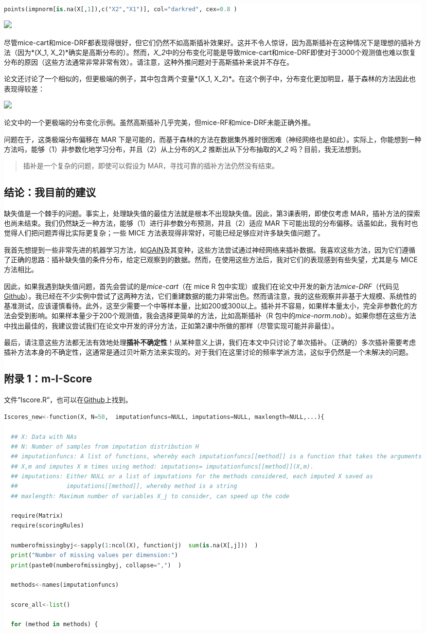 ```py
points(impnorm[is.na(X[,1]),c("X2","X1")], col="darkred", cex=0.8 )
```

![](../Images/e991ed2be1c9f70f0c552c5361ef0877.png)

尽管mice-cart和mice-DRF都表现得很好，但它们仍然不如高斯插补效果好。这并不令人惊讶，因为高斯插补在这种情况下是理想的插补方法（因为*(X_1, X_2)*确实是高斯分布的）。然而，*X_2*中的分布变化可能是导致mice-cart和mice-DRF即使对于3000个观测值也难以恢复分布的原因（这些方法通常非常非常有效）。请注意，这种外推问题对于高斯插补来说并不存在。

论文还讨论了一个相似的，但更极端的例子，其中包含两个变量*(X_1, X_2)*。在这个例子中，分布变化更加明显，基于森林的方法因此也表现得较差：

![](../Images/7a8ab1ef4047e142f30d01eb755c79d8.png)

论文中的一个更极端的分布变化示例。虽然高斯插补几乎完美，但mice-RF和mice-DRF未能正确外推。

问题在于，这类极端分布偏移在 MAR 下是可能的，而基于森林的方法在数据集外推时很困难（神经网络也是如此）。实际上，你能想到一种方法吗，能够（1）非参数化地学习分布，并且（2）从上分布的*X_2* 推断出从下分布抽取的*X_2* 吗？目前，我无法想到。

> 插补是一个复杂的问题，即使可以假设为 MAR，寻找可靠的插补方法仍然没有结束。

## 结论：我目前的建议

缺失值是一个棘手的问题。事实上，处理缺失值的最佳方法就是根本不出现缺失值。因此，第3课表明，即使仅考虑 MAR，插补方法的探索也尚未结束。我们仍然缺乏一种方法，能够（1）进行非参数分布预测，并且（2）适应 MAR 下可能出现的分布偏移。话虽如此，我有时也觉得人们把问题弄得比实际更复杂；一些 MICE 方法表现得非常好，可能已经足够应对许多缺失值问题了。

我首先想提到一些非常先进的机器学习方法，如[GAIN](https://arxiv.org/abs/1806.02920)及其变种，这些方法尝试通过神经网络来插补数据。我喜欢这些方法，因为它们遵循了正确的思路：插补缺失值的条件分布，给定已观察到的数据。然而，在使用这些方法后，我对它们的表现感到有些失望，尤其是与 MICE 方法相比。

因此，如果我遇到缺失值问题，首先会尝试的是*mice-cart*（在 mice R 包中实现）或我们在论文中开发的新方法*mice-DRF*（代码见[Github](https://github.com/JeffNaef/MARimputation/tree/c1f5a1e48e8a60db95c727876086db5b7305f614/Useable)）。我已经在不少实例中尝试了这两种方法，它们重建数据的能力非常出色。然而请注意，我的这些观察并非基于大规模、系统性的基准测试，应该谨慎看待。此外，这至少需要一个中等样本量，比如200或300以上。插补并不容易，如果样本量太小，完全非参数化的方法会受到影响。如果样本量少于200个观测值，我会选择更简单的方法，比如高斯插补（R 包中的*mice-norm.nob*）。如果你想在这些方法中找出最佳的，我建议尝试我们在论文中开发的评分方法，正如第2课中所做的那样（尽管实现可能并非最佳）。

最后，请注意这些方法都无法有效地处理**插补不确定性**！从某种意义上讲，我们在本文中只讨论了单次插补。（正确的）多次插补需要考虑插补方法本身的不确定性，这通常是通过贝叶斯方法来实现的。对于我们在这里讨论的频率学派方法，这似乎仍然是一个未解决的问题。

## 附录 1：m-I-Score

文件“Iscore.R”，也可以在[Github](https://github.com/JeffNaef/MARimputation/tree/c1f5a1e48e8a60db95c727876086db5b7305f614/Useable)上找到。

```py
Iscores_new<-function(X, N=50,  imputationfuncs=NULL, imputations=NULL, maxlength=NULL,...){

  ## X: Data with NAs
  ## N: Number of samples from imputation distribution H
  ## imputationfuncs: A list of functions, whereby each imputationfuncs[[method]] is a function that takes the arguments
  ## X,m and imputes X m times using method: imputations= imputationfuncs[[method]](X,m).
  ## imputations: Either NULL or a list of imputations for the methods considered, each imputed X saved as 
  ##              imputations[[method]], whereby method is a string
  ## maxlength: Maximum number of variables X_j to consider, can speed up the code

  require(Matrix)
  require(scoringRules)

  numberofmissingbyj<-sapply(1:ncol(X), function(j)  sum(is.na(X[,j]))  )
  print("Number of missing values per dimension:")
  print(paste0(numberofmissingbyj, collapse=",")  )

  methods<-names(imputationfuncs)

  score_all<-list()

  for (method in methods) {
```